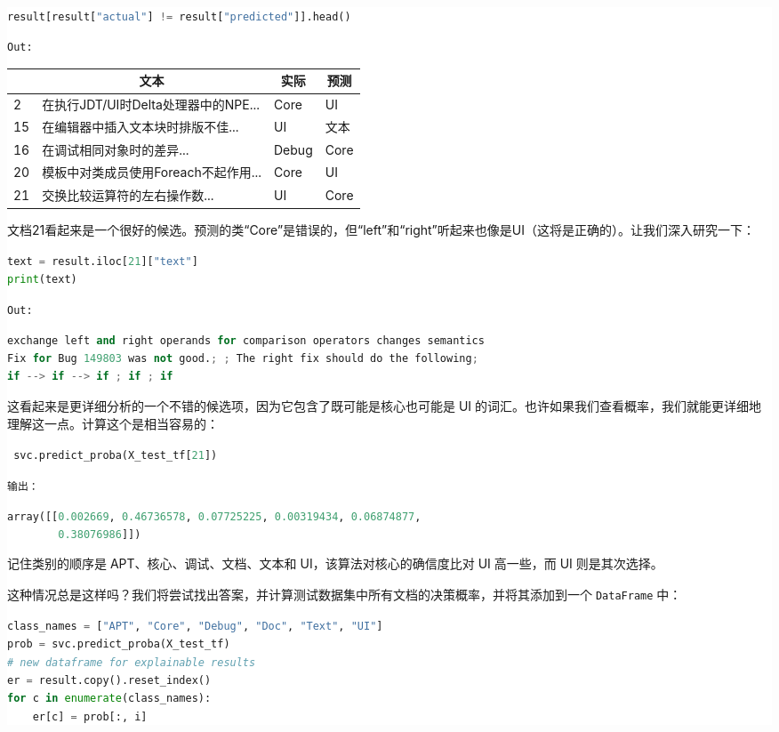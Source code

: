 ```py
result[result["actual"] != result["predicted"]].head()

```

`Out:`

|   | 文本 | 实际 | 预测 |
| --- | --- | --- | --- |
| 2 | 在执行JDT/UI时Delta处理器中的NPE... | Core | UI |
| 15 | 在编辑器中插入文本块时排版不佳... | UI | 文本 |
| 16 | 在调试相同对象时的差异... | Debug | Core |
| 20 | 模板中对类成员使用Foreach不起作用... | Core | UI |
| 21 | 交换比较运算符的左右操作数... | UI | Core |

文档21看起来是一个很好的候选。预测的类“Core”是错误的，但“left”和“right”听起来也像是UI（这将是正确的）。让我们深入研究一下：

```py
text = result.iloc[21]["text"]
print(text)

```

`Out:`

```py
exchange left and right operands for comparison operators changes semantics
Fix for Bug 149803 was not good.; ; The right fix should do the following;
if --> if --> if ; if ; if
```

这看起来是更详细分析的一个不错的候选项，因为它包含了既可能是核心也可能是 UI 的词汇。也许如果我们查看概率，我们就能更详细地理解这一点。计算这个是相当容易的：

```py
 svc.predict_proba(X_test_tf[21])

```

`输出：`

```py
array([[0.002669, 0.46736578, 0.07725225, 0.00319434, 0.06874877,
        0.38076986]])

```

记住类别的顺序是 APT、核心、调试、文档、文本和 UI，该算法对核心的确信度比对 UI 高一些，而 UI 则是其次选择。

这种情况总是这样吗？我们将尝试找出答案，并计算测试数据集中所有文档的决策概率，并将其添加到一个 `DataFrame` 中：

```py
class_names = ["APT", "Core", "Debug", "Doc", "Text", "UI"]
prob = svc.predict_proba(X_test_tf)
# new dataframe for explainable results
er = result.copy().reset_index()
for c in enumerate(class_names):
    er[c] = prob[:, i]

```
